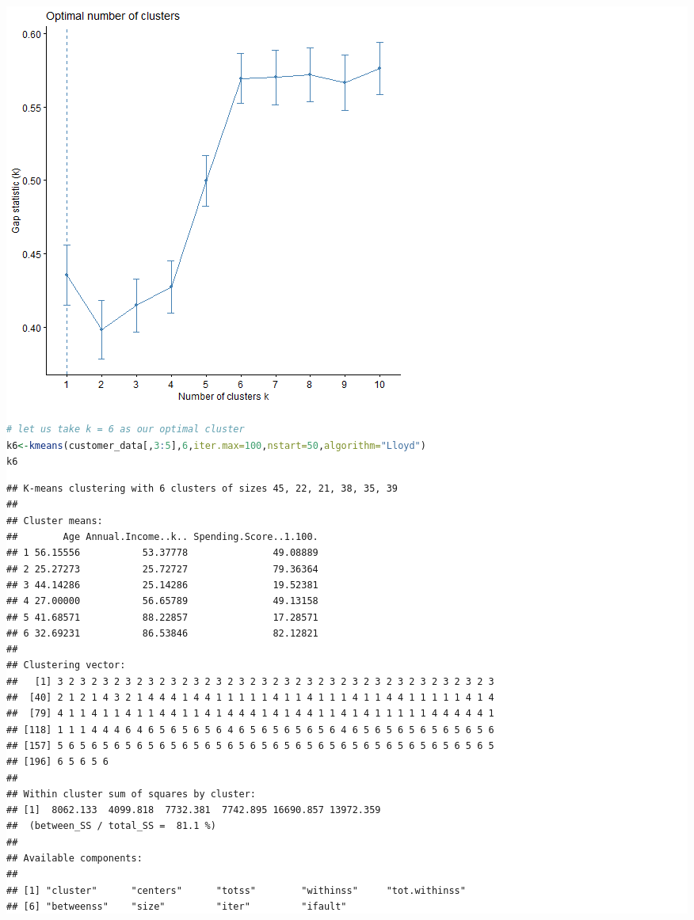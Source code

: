 ![plot of chunk unnamed-chunk-24](figure/unnamed-chunk-24-1.png)

```r
# let us take k = 6 as our optimal cluster
k6<-kmeans(customer_data[,3:5],6,iter.max=100,nstart=50,algorithm="Lloyd")
k6
```

```
## K-means clustering with 6 clusters of sizes 45, 22, 21, 38, 35, 39
## 
## Cluster means:
##        Age Annual.Income..k.. Spending.Score..1.100.
## 1 56.15556           53.37778               49.08889
## 2 25.27273           25.72727               79.36364
## 3 44.14286           25.14286               19.52381
## 4 27.00000           56.65789               49.13158
## 5 41.68571           88.22857               17.28571
## 6 32.69231           86.53846               82.12821
## 
## Clustering vector:
##   [1] 3 2 3 2 3 2 3 2 3 2 3 2 3 2 3 2 3 2 3 2 3 2 3 2 3 2 3 2 3 2 3 2 3 2 3 2 3 2 3
##  [40] 2 1 2 1 4 3 2 1 4 4 4 1 4 4 1 1 1 1 1 4 1 1 4 1 1 1 4 1 1 4 4 1 1 1 1 1 4 1 4
##  [79] 4 1 1 4 1 1 4 1 1 4 4 1 1 4 1 4 4 4 1 4 1 4 4 1 1 4 1 4 1 1 1 1 1 4 4 4 4 4 1
## [118] 1 1 1 4 4 4 6 4 6 5 6 5 6 5 6 4 6 5 6 5 6 5 6 5 6 4 6 5 6 5 6 5 6 5 6 5 6 5 6
## [157] 5 6 5 6 5 6 5 6 5 6 5 6 5 6 5 6 5 6 5 6 5 6 5 6 5 6 5 6 5 6 5 6 5 6 5 6 5 6 5
## [196] 6 5 6 5 6
## 
## Within cluster sum of squares by cluster:
## [1]  8062.133  4099.818  7732.381  7742.895 16690.857 13972.359
##  (between_SS / total_SS =  81.1 %)
## 
## Available components:
## 
## [1] "cluster"      "centers"      "totss"        "withinss"     "tot.withinss"
## [6] "betweenss"    "size"         "iter"         "ifault"
```
